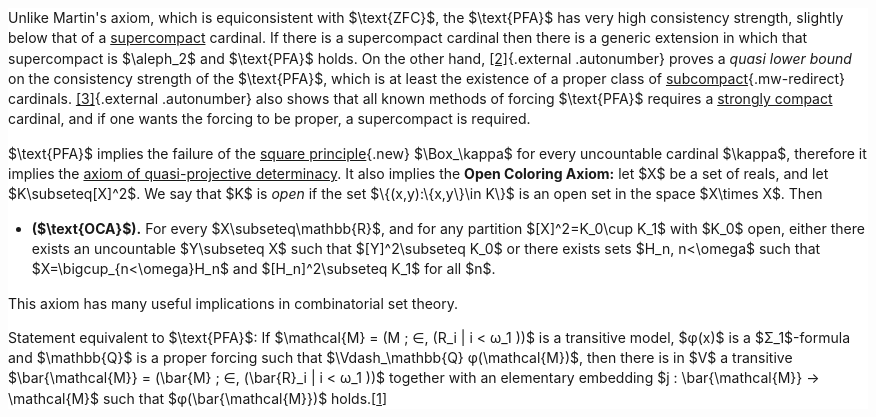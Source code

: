Unlike Martin's axiom, which is equiconsistent with \$\\text{ZFC}\$, the
\$\\text{PFA}\$ has very high consistency strength, slightly below that
of a
[supercompact](/web/20191005075126/http://cantorsattic.info/Supercompact "Supercompact")
cardinal. If there is a supercompact cardinal then there is a generic
extension in which that supercompact is \$\\aleph\_2\$ and
\$\\text{PFA}\$ holds. On the other hand,
[\[2\]](http://web.archive.org/web/20191005075126/http://www.math.uni-bonn.de/people/pholy/acc_accepted.pdf){.external
.autonumber} proves a *quasi lower bound* on the consistency strength of
the \$\\text{PFA}\$, which is at least the existence of a proper class
of
[subcompact](/web/20191005075126/http://cantorsattic.info/Subcompact "Subcompact"){.mw-redirect}
cardinals.
[\[3\]](http://web.archive.org/web/20191005075126/https://ac.els-cdn.com/S0001870811002635/1-s2.0-S0001870811002635-main.pdf?_tid=86c2030e-cca4-11e7-b23b-00000aab0f26&acdnat=1511039455_137e37101cda34d46bb0f195cbe43148){.external
.autonumber} also shows that all known methods of forcing
\$\\text{PFA}\$ requires a [strongly
compact](/web/20191005075126/http://cantorsattic.info/Strongly_compact "Strongly compact")
cardinal, and if one wants the forcing to be proper, a supercompact is
required.

\$\\text{PFA}\$ implies the failure of the [square
principle](/web/20191005075126/http://cantorsattic.info/index.php?title=Square_principle&action=edit&redlink=1 "Square principle (page does not exist)"){.new}
\$\\Box\_\\kappa\$ for every uncountable cardinal \$\\kappa\$, therefore
it implies the [axiom of quasi-projective
determinacy](/web/20191005075126/http://cantorsattic.info/Axiom_of_determinacy "Axiom of determinacy").
It also implies the **Open Coloring Axiom:** let \$X\$ be a set of
reals, and let \$K\\subseteq\[X\]\^2\$. We say that \$K\$ is *open* if
the set \$\\{(x,y):\\{x,y\\}\\in K\\}\$ is an open set in the space
\$X\\times X\$. Then

-   **(\$\\text{OCA}\$).** For every \$X\\subseteq\\mathbb{R}\$, and for
    any partition \$\[X\]\^2=K\_0\\cup K\_1\$ with \$K\_0\$ open, either
    there exists an uncountable \$Y\\subseteq X\$ such that
    \$\[Y\]\^2\\subseteq K\_0\$ or there exists sets \$H\_n,
    n&lt;\\omega\$ such that \$X=\\bigcup\_{n&lt;\\omega}H\_n\$ and
    \$\[H\_n\]\^2\\subseteq K\_1\$ for all \$n\$.

This axiom has many useful implications in combinatorial set theory.

Statement equivalent to \$\\text{PFA}\$: If \$\\mathcal{M} = (M ; ∈,
(R\_i | i &lt; ω\_1 ))\$ is a transitive model, \$φ(x)\$ is a
\$Σ\_1\$-formula and \$\\mathbb{Q}\$ is a proper forcing such that
\$\\Vdash\_\\mathbb{Q} φ(\\mathcal{M})\$, then there is in \$V\$ a
transitive \$\\bar{\\mathcal{M}} = (\\bar{M} ; ∈, (\\bar{R}\_i | i &lt;
ω\_1 ))\$ together with an elementary embedding \$j :
\\bar{\\mathcal{M}} → \\mathcal{M}\$ such that
\$φ(\\bar{\\mathcal{M}})\$
holds.\[[1](#bibkey_BagariaGitmanSchindler2017:VopenkaPrinciple)\]
